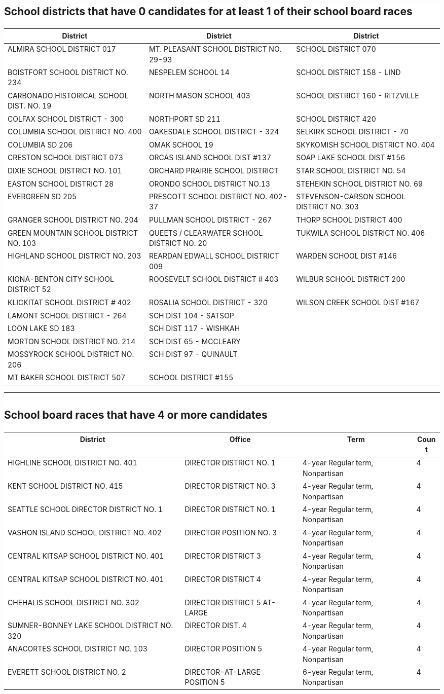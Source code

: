 ## School districts that have 0 candidates for at least 1 of their school board races

|District|District|District|
|------|------|------|
|ALMIRA SCHOOL DISTRICT 017|MT. PLEASANT SCHOOL DISTRICT NO. 29-93|SCHOOL DISTRICT 070|
|BOISTFORT SCHOOL DISTRICT NO. 234|NESPELEM SCHOOL 14|SCHOOL DISTRICT 158 - LIND|
|CARBONADO HISTORICAL SCHOOL DIST. NO. 19|NORTH MASON SCHOOL 403|SCHOOL DISTRICT 160 - RITZVILLE|
|COLFAX SCHOOL DISTRICT - 300|NORTHPORT SD 211|SCHOOL DISTRICT 420|
|COLUMBIA SCHOOL DISTRICT NO. 400|OAKESDALE SCHOOL DISTRICT - 324|SELKIRK SCHOOL  DISTRICT - 70|
|COLUMBIA SD 206|OMAK SCHOOL 19|SKYKOMISH SCHOOL DISTRICT NO. 404|
|CRESTON SCHOOL DISTRICT 073|ORCAS ISLAND SCHOOL DIST #137|SOAP LAKE SCHOOL DIST #156|
|DIXIE SCHOOL DISTRICT NO. 101|ORCHARD PRAIRIE SCHOOL DISTRICT|STAR SCHOOL DISTRICT NO. 54|
|EASTON SCHOOL DISTRICT 28|ORONDO SCHOOL DISTRICT NO.13|STEHEKIN SCHOOL DISTRICT NO. 69|
|EVERGREEN SD 205|PRESCOTT SCHOOL DISTRICT NO. 402-37|STEVENSON-CARSON SCHOOL DISTRICT NO. 303|
|GRANGER SCHOOL DISTRICT NO. 204|PULLMAN SCHOOL DISTRICT - 267|THORP SCHOOL DISTRICT 400|
|GREEN MOUNTAIN SCHOOL DISTRICT NO. 103|QUEETS / CLEARWATER SCHOOL DISTRICT  NO. 20|TUKWILA SCHOOL DISTRICT NO. 406|
|HIGHLAND SCHOOL DISTRICT NO. 203|REARDAN EDWALL SCHOOL DISTRICT 009|WARDEN SCHOOL DIST #146|
|KIONA-BENTON CITY SCHOOL DISTRICT 52|ROOSEVELT SCHOOL DISTRICT # 403|WILBUR SCHOOL DISTRICT 200|
|KLICKITAT SCHOOL DISTRICT # 402|ROSALIA SCHOOL DISTRICT - 320|WILSON CREEK SCHOOL DIST #167|
|LAMONT SCHOOL DISTRICT - 264|SCH DIST 104 - SATSOP||
|LOON LAKE SD 183|SCH DIST 117 - WISHKAH||
|MORTON SCHOOL DISTRICT NO. 214|SCH DIST 65 - MCCLEARY||
|MOSSYROCK SCHOOL DISTRICT NO. 206|SCH DIST 97 - QUINAULT||
|MT BAKER SCHOOL DISTRICT 507|SCHOOL DISTRICT #155||

___

## School board races that have 4 or more candidates

|District|Office|Term|Count|
|-------|-------|-------|-------|
|HIGHLINE SCHOOL DISTRICT NO. 401|DIRECTOR DISTRICT NO. 1|4-year Regular term, Nonpartisan|4|
|KENT SCHOOL DISTRICT NO. 415|DIRECTOR DISTRICT NO. 3|4-year Regular term, Nonpartisan|4|
|SEATTLE SCHOOL DIRECTOR DISTRICT NO. 1|DIRECTOR DISTRICT NO. 1|4-year Regular term, Nonpartisan|4|
|VASHON ISLAND SCHOOL DISTRICT NO. 402|DIRECTOR POSITION NO. 3|4-year Regular term, Nonpartisan|4|
|CENTRAL KITSAP SCHOOL DISTRICT NO. 401|DIRECTOR DISTRICT 3|4-year Regular term, Nonpartisan|4|
|CENTRAL KITSAP SCHOOL DISTRICT NO. 401|DIRECTOR DISTRICT 4|4-year Regular term, Nonpartisan|4|
|CHEHALIS SCHOOL DISTRICT NO. 302|DIRECTOR DISTRICT 5 AT-LARGE|4-year Regular term, Nonpartisan|4|
|SUMNER-BONNEY LAKE SCHOOL DISTRICT NO. 320|DIRECTOR DIST. 4|4-year Regular term, Nonpartisan|4|
|ANACORTES SCHOOL DISTRICT NO. 103|DIRECTOR POSITION 5|4-year Regular term, Nonpartisan|4|
|EVERETT SCHOOL DISTRICT NO. 2|DIRECTOR-AT-LARGE POSITION 5|6-year Regular term, Nonpartisan|4|